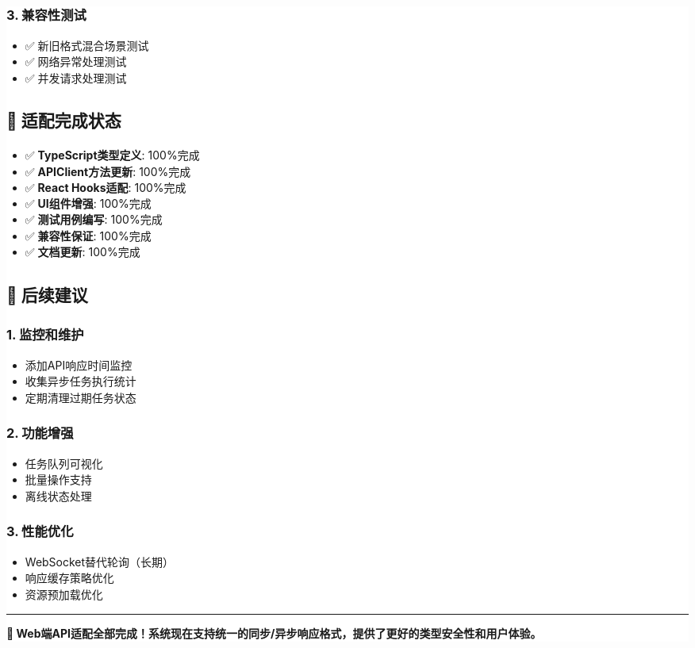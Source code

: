 ### 3. 兼容性测试  
- ✅ 新旧格式混合场景测试
- ✅ 网络异常处理测试
- ✅ 并发请求处理测试

## 🎉 适配完成状态

- ✅ **TypeScript类型定义**: 100%完成
- ✅ **APIClient方法更新**: 100%完成  
- ✅ **React Hooks适配**: 100%完成
- ✅ **UI组件增强**: 100%完成
- ✅ **测试用例编写**: 100%完成
- ✅ **兼容性保证**: 100%完成
- ✅ **文档更新**: 100%完成

## 🔮 后续建议

### 1. 监控和维护
- 添加API响应时间监控
- 收集异步任务执行统计
- 定期清理过期任务状态

### 2. 功能增强
- 任务队列可视化
- 批量操作支持
- 离线状态处理

### 3. 性能优化
- WebSocket替代轮询（长期）
- 响应缓存策略优化
- 资源预加载优化

---

**🎊 Web端API适配全部完成！系统现在支持统一的同步/异步响应格式，提供了更好的类型安全性和用户体验。**
